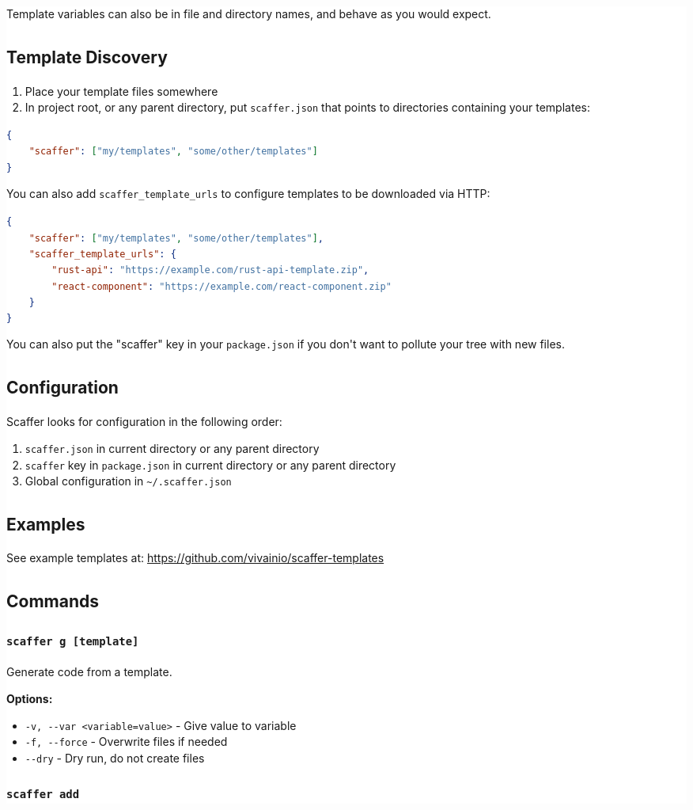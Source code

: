 Template variables can also be in file and directory names, and behave as you would expect.

## Template Discovery

1. Place your template files somewhere
2. In project root, or any parent directory, put `scaffer.json` that points to directories containing your templates:

```json
{
    "scaffer": ["my/templates", "some/other/templates"]
}
```

You can also add `scaffer_template_urls` to configure templates to be downloaded via HTTP:

```json
{
    "scaffer": ["my/templates", "some/other/templates"],
    "scaffer_template_urls": {
        "rust-api": "https://example.com/rust-api-template.zip",
        "react-component": "https://example.com/react-component.zip"
    }
}
```

You can also put the "scaffer" key in your `package.json` if you don't want to pollute your tree with new files.

## Configuration

Scaffer looks for configuration in the following order:

1. `scaffer.json` in current directory or any parent directory
2. `scaffer` key in `package.json` in current directory or any parent directory  
3. Global configuration in `~/.scaffer.json`

## Examples

See example templates at: https://github.com/vivainio/scaffer-templates

## Commands

### `scaffer g [template]`

Generate code from a template.

**Options:**
- `-v, --var <variable=value>` - Give value to variable
- `-f, --force` - Overwrite files if needed
- `--dry` - Dry run, do not create files

### `scaffer add`

